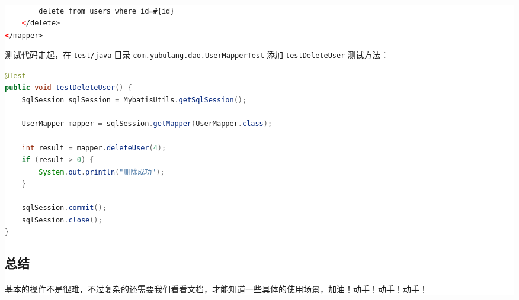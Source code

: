 ```xml
        delete from users where id=#{id}
    </delete>
</mapper>
```

测试代码走起，在 `test/java` 目录 `com.yubulang.dao.UserMapperTest` 添加 `testDeleteUser` 测试方法：

```java
@Test
public void testDeleteUser() {
    SqlSession sqlSession = MybatisUtils.getSqlSession();

    UserMapper mapper = sqlSession.getMapper(UserMapper.class);

    int result = mapper.deleteUser(4);
    if (result > 0) {
        System.out.println("删除成功");
    }

    sqlSession.commit();
    sqlSession.close();
}
```

## 总结

基本的操作不是很难，不过复杂的还需要我们看看文档，才能知道一些具体的使用场景，加油！动手！动手！动手！
